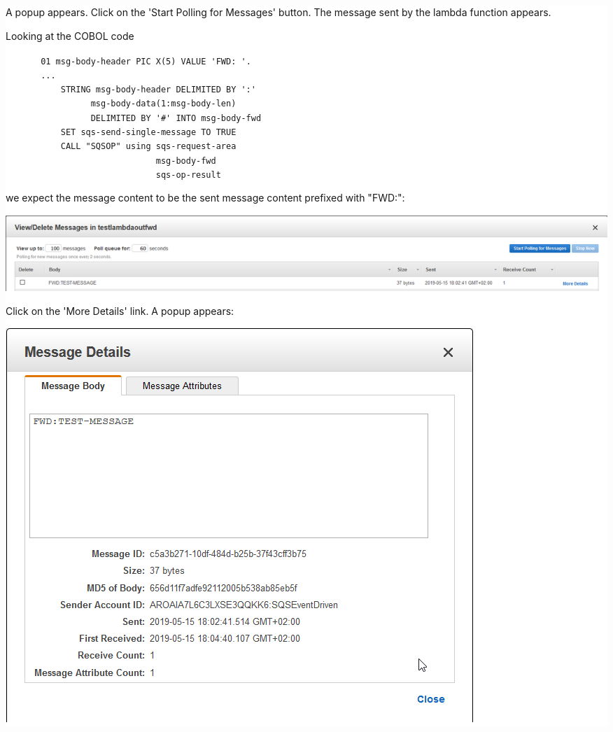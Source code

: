 A popup appears. Click on the 'Start Polling for Messages' button. The message sent by the lambda function appears. 

Looking at the COBOL code

```{.cobol}
       01 msg-body-header PIC X(5) VALUE 'FWD: '.
       ...
           STRING msg-body-header DELIMITED BY ':'
                 msg-body-data(1:msg-body-len)
                 DELIMITED BY '#' INTO msg-body-fwd
           SET sqs-send-single-message TO TRUE
           CALL "SQSOP" using sqs-request-area
                              msg-body-fwd
                              sqs-op-result
```

we expect the message content to be the sent message content prefixed with "FWD:":

![AWS SQS UI: checking a message content from a queue after polling](./images/SQS_Management_Console_outcome_message.png)

Click on the 'More Details' link. A popup appears:

![AWS SQS UI: checking a message details from a queue after polling](./images/SQS_Management_Console_outcome_message_details.png)

